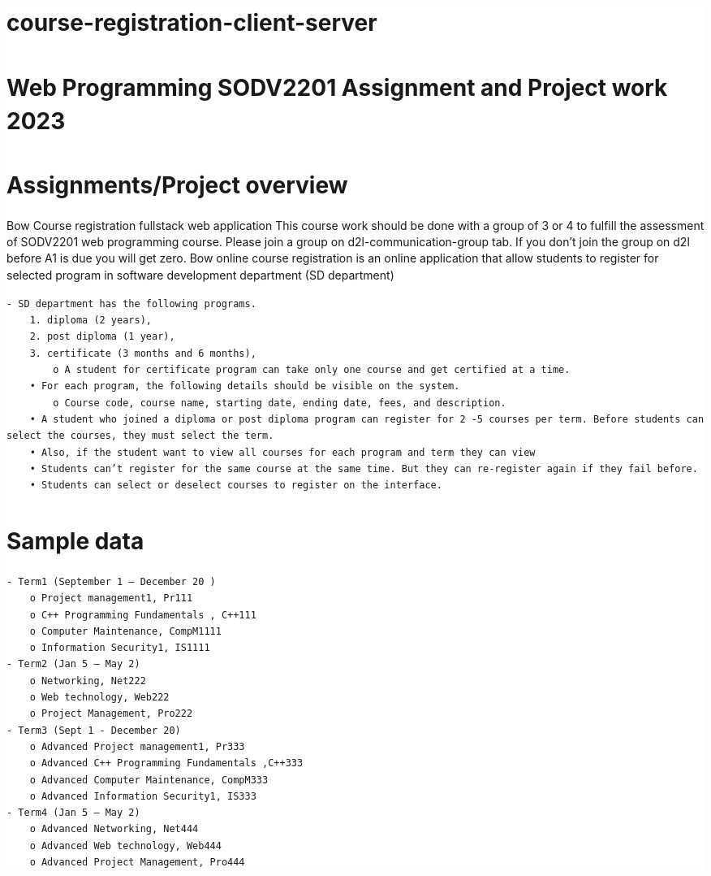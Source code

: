 # course-registration-client-server

# Web Programming SODV2201 Assignment and Project work 2023

# Assignments/Project overview

Bow Course registration fullstack web application
This course work should be done with a group of 3 or 4 to fulfill the assessment of SODV2201 web programming course.
Please join a group on d2l-communication-group tab. If you don’t join the group on d2l before A1 is due you will get zero.
Bow online course registration is an online application that allow students to register for selected program in software development department (SD department)

    - SD department has the following programs.
        1. diploma (2 years),
        2. post diploma (1 year),
        3. certificate (3 months and 6 months),
            o A student for certificate program can take only one course and get certified at a time.
        • For each program, the following details should be visible on the system.
            o Course code, course name, starting date, ending date, fees, and description.
        • A student who joined a diploma or post diploma program can register for 2 -5 courses per term. Before students can select the courses, they must select the term.
        • Also, if the student want to view all courses for each program and term they can view
        • Students can’t register for the same course at the same time. But they can re-register again if they fail before.
        • Students can select or deselect courses to register on the interface.

# Sample data
    - Term1 (September 1 – December 20 )
        o Project management1, Pr111
        o C++ Programming Fundamentals , C++111
        o Computer Maintenance, CompM1111
        o Information Security1, IS1111
    - Term2 (Jan 5 – May 2)
        o Networking, Net222
        o Web technology, Web222
        o Project Management, Pro222
    - Term3 (Sept 1 - December 20)
        o Advanced Project management1, Pr333
        o Advanced C++ Programming Fundamentals ,C++333
        o Advanced Computer Maintenance, CompM333
        o Advanced Information Security1, IS333
    - Term4 (Jan 5 – May 2)
        o Advanced Networking, Net444
        o Advanced Web technology, Web444
        o Advanced Project Management, Pro444
